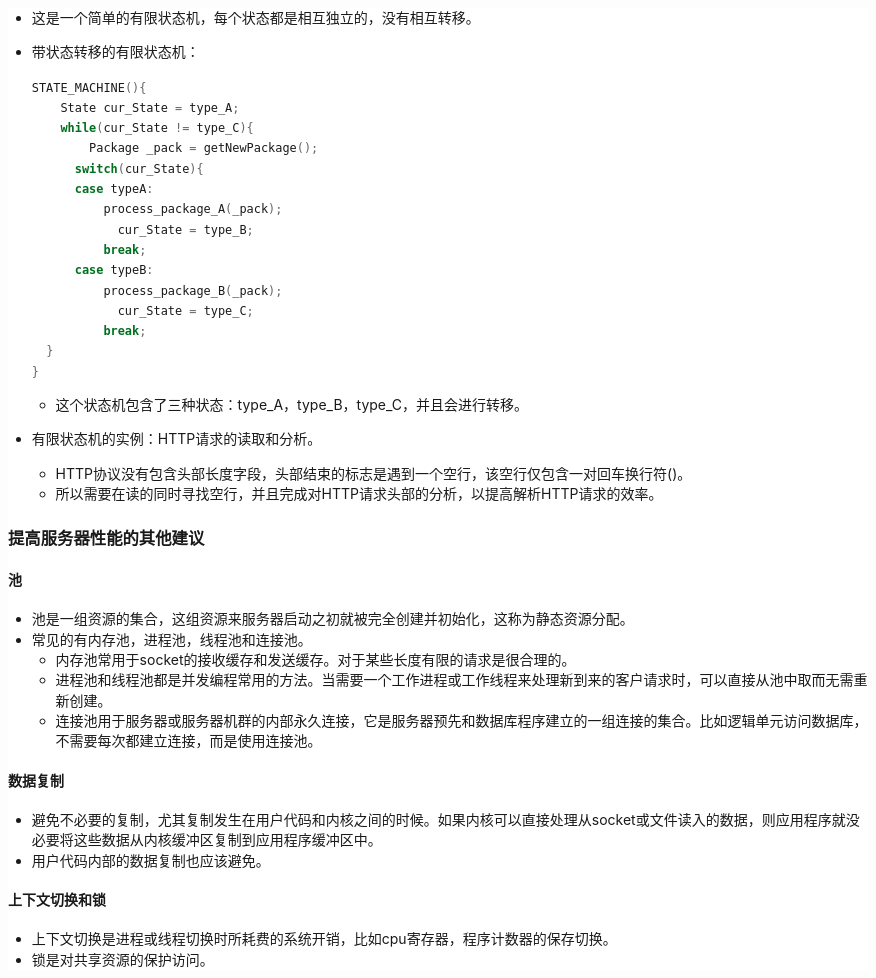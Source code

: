   - 这是一个简单的有限状态机，每个状态都是相互独立的，没有相互转移。

- 带状态转移的有限状态机：

  ```c++
  STATE_MACHINE(){
      State cur_State = type_A;
      while(cur_State != type_C){
          Package _pack = getNewPackage();
  		switch(cur_State){
  		case typeA:
  			process_package_A(_pack);
              cur_State = type_B;
  			break;
  		case typeB:
  			process_package_B(_pack);
              cur_State = type_C;
  			break;
  	}
  }
  ```

  - 这个状态机包含了三种状态：type_A，type_B，type_C，并且会进行转移。

- 有限状态机的实例：HTTP请求的读取和分析。

  - HTTP协议没有包含头部长度字段，头部结束的标志是遇到一个空行，该空行仅包含一对回车换行符(<CR><LF>)。
  - 所以需要在读的同时寻找空行，并且完成对HTTP请求头部的分析，以提高解析HTTP请求的效率。

### 提高服务器性能的其他建议

#### 池

- 池是一组资源的集合，这组资源来服务器启动之初就被完全创建并初始化，这称为静态资源分配。
- 常见的有内存池，进程池，线程池和连接池。
  - 内存池常用于socket的接收缓存和发送缓存。对于某些长度有限的请求是很合理的。
  - 进程池和线程池都是并发编程常用的方法。当需要一个工作进程或工作线程来处理新到来的客户请求时，可以直接从池中取而无需重新创建。
  - 连接池用于服务器或服务器机群的内部永久连接，它是服务器预先和数据库程序建立的一组连接的集合。比如逻辑单元访问数据库，不需要每次都建立连接，而是使用连接池。

#### 数据复制

- 避免不必要的复制，尤其复制发生在用户代码和内核之间的时候。如果内核可以直接处理从socket或文件读入的数据，则应用程序就没必要将这些数据从内核缓冲区复制到应用程序缓冲区中。
- 用户代码内部的数据复制也应该避免。

#### 上下文切换和锁

- 上下文切换是进程或线程切换时所耗费的系统开销，比如cpu寄存器，程序计数器的保存切换。
- 锁是对共享资源的保护访问。

